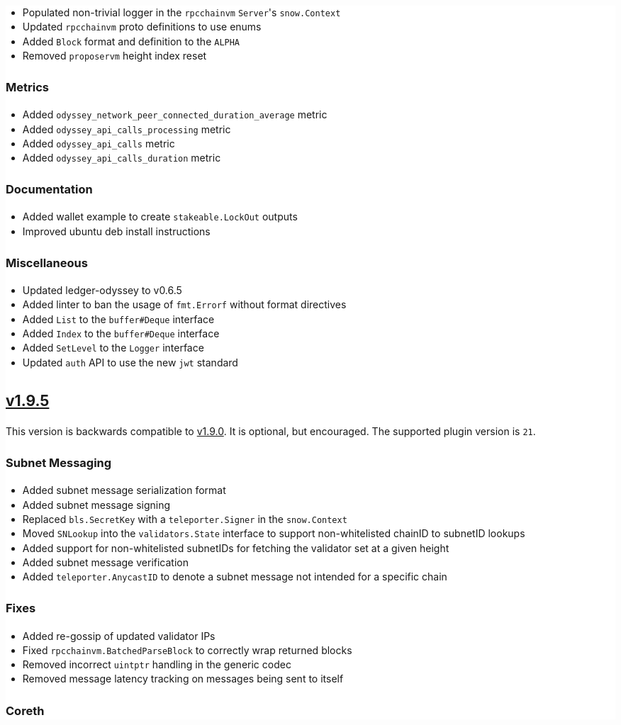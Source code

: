 - Populated non-trivial logger in the `rpcchainvm` `Server`'s `snow.Context`
- Updated `rpcchainvm` proto definitions to use enums
- Added `Block` format and definition to the `ALPHA`
- Removed `proposervm` height index reset

### Metrics

- Added `odyssey_network_peer_connected_duration_average` metric
- Added `odyssey_api_calls_processing` metric
- Added `odyssey_api_calls` metric
- Added `odyssey_api_calls_duration` metric

### Documentation

- Added wallet example to create `stakeable.LockOut` outputs
- Improved ubuntu deb install instructions

### Miscellaneous

- Updated ledger-odyssey to v0.6.5
- Added linter to ban the usage of `fmt.Errorf` without format directives
- Added `List` to the `buffer#Deque` interface
- Added `Index` to the `buffer#Deque` interface
- Added `SetLevel` to the `Logger` interface
- Updated `auth` API to use the new `jwt` standard

## [v1.9.5](https://github.com/DioneProtocol/odysseygo/releases/tag/v1.9.5)

This version is backwards compatible to [v1.9.0](https://github.com/DioneProtocol/odysseygo/releases/tag/v1.9.0). It is optional, but encouraged. The supported plugin version is `21`.

### Subnet Messaging

- Added subnet message serialization format
- Added subnet message signing
- Replaced `bls.SecretKey` with a `teleporter.Signer` in the `snow.Context`
- Moved `SNLookup` into the `validators.State` interface to support non-whitelisted chainID to subnetID lookups
- Added support for non-whitelisted subnetIDs for fetching the validator set at a given height
- Added subnet message verification
- Added `teleporter.AnycastID` to denote a subnet message not intended for a specific chain

### Fixes

- Added re-gossip of updated validator IPs
- Fixed `rpcchainvm.BatchedParseBlock` to correctly wrap returned blocks
- Removed incorrect `uintptr` handling in the generic codec
- Removed message latency tracking on messages being sent to itself

### Coreth
